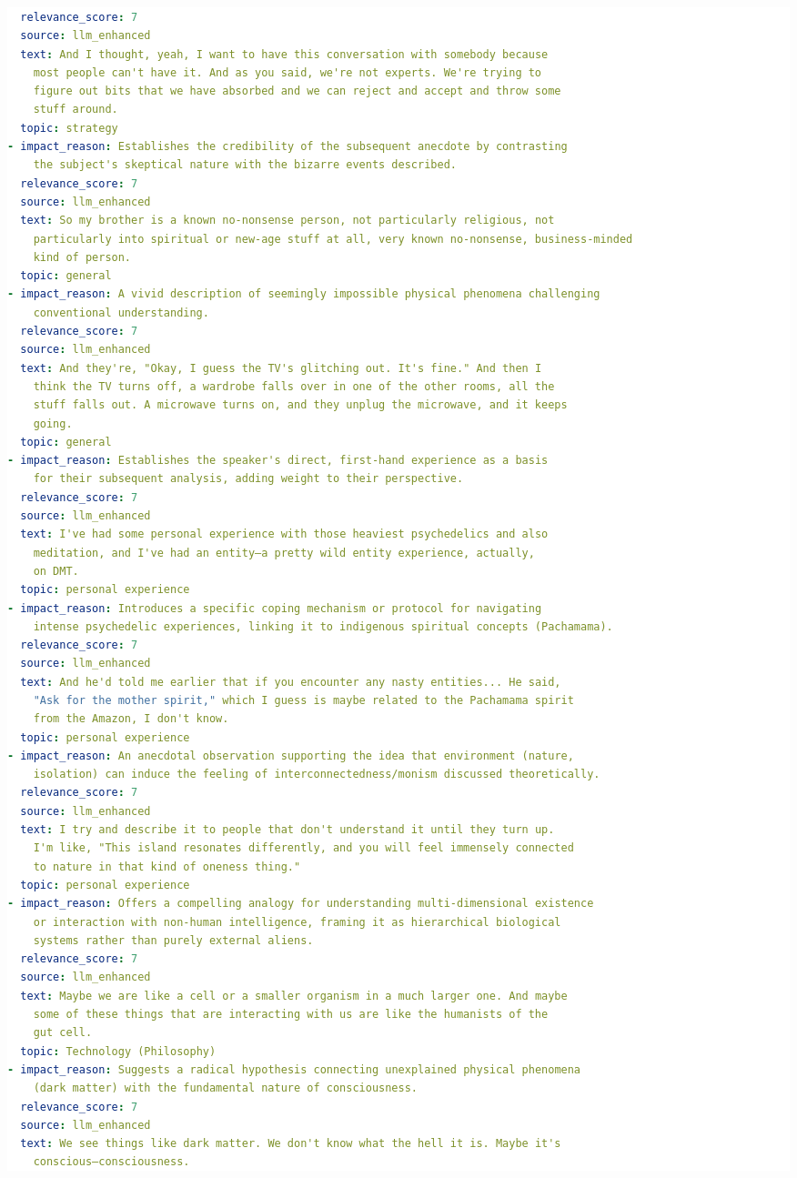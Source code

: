 ```yaml
  relevance_score: 7
  source: llm_enhanced
  text: And I thought, yeah, I want to have this conversation with somebody because
    most people can't have it. And as you said, we're not experts. We're trying to
    figure out bits that we have absorbed and we can reject and accept and throw some
    stuff around.
  topic: strategy
- impact_reason: Establishes the credibility of the subsequent anecdote by contrasting
    the subject's skeptical nature with the bizarre events described.
  relevance_score: 7
  source: llm_enhanced
  text: So my brother is a known no-nonsense person, not particularly religious, not
    particularly into spiritual or new-age stuff at all, very known no-nonsense, business-minded
    kind of person.
  topic: general
- impact_reason: A vivid description of seemingly impossible physical phenomena challenging
    conventional understanding.
  relevance_score: 7
  source: llm_enhanced
  text: And they're, "Okay, I guess the TV's glitching out. It's fine." And then I
    think the TV turns off, a wardrobe falls over in one of the other rooms, all the
    stuff falls out. A microwave turns on, and they unplug the microwave, and it keeps
    going.
  topic: general
- impact_reason: Establishes the speaker's direct, first-hand experience as a basis
    for their subsequent analysis, adding weight to their perspective.
  relevance_score: 7
  source: llm_enhanced
  text: I've had some personal experience with those heaviest psychedelics and also
    meditation, and I've had an entity—a pretty wild entity experience, actually,
    on DMT.
  topic: personal experience
- impact_reason: Introduces a specific coping mechanism or protocol for navigating
    intense psychedelic experiences, linking it to indigenous spiritual concepts (Pachamama).
  relevance_score: 7
  source: llm_enhanced
  text: And he'd told me earlier that if you encounter any nasty entities... He said,
    "Ask for the mother spirit," which I guess is maybe related to the Pachamama spirit
    from the Amazon, I don't know.
  topic: personal experience
- impact_reason: An anecdotal observation supporting the idea that environment (nature,
    isolation) can induce the feeling of interconnectedness/monism discussed theoretically.
  relevance_score: 7
  source: llm_enhanced
  text: I try and describe it to people that don't understand it until they turn up.
    I'm like, "This island resonates differently, and you will feel immensely connected
    to nature in that kind of oneness thing."
  topic: personal experience
- impact_reason: Offers a compelling analogy for understanding multi-dimensional existence
    or interaction with non-human intelligence, framing it as hierarchical biological
    systems rather than purely external aliens.
  relevance_score: 7
  source: llm_enhanced
  text: Maybe we are like a cell or a smaller organism in a much larger one. And maybe
    some of these things that are interacting with us are like the humanists of the
    gut cell.
  topic: Technology (Philosophy)
- impact_reason: Suggests a radical hypothesis connecting unexplained physical phenomena
    (dark matter) with the fundamental nature of consciousness.
  relevance_score: 7
  source: llm_enhanced
  text: We see things like dark matter. We don't know what the hell it is. Maybe it's
    conscious—consciousness.
```